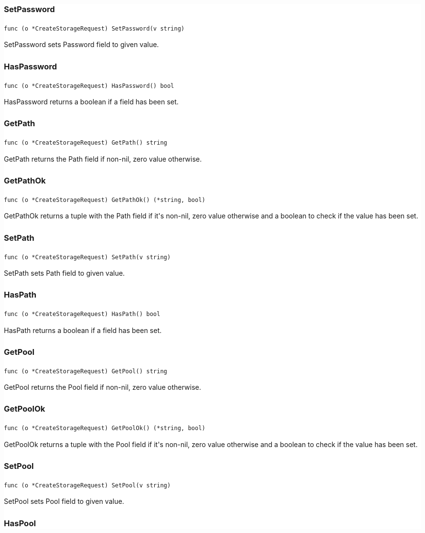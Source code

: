 ### SetPassword

`func (o *CreateStorageRequest) SetPassword(v string)`

SetPassword sets Password field to given value.

### HasPassword

`func (o *CreateStorageRequest) HasPassword() bool`

HasPassword returns a boolean if a field has been set.

### GetPath

`func (o *CreateStorageRequest) GetPath() string`

GetPath returns the Path field if non-nil, zero value otherwise.

### GetPathOk

`func (o *CreateStorageRequest) GetPathOk() (*string, bool)`

GetPathOk returns a tuple with the Path field if it's non-nil, zero value otherwise
and a boolean to check if the value has been set.

### SetPath

`func (o *CreateStorageRequest) SetPath(v string)`

SetPath sets Path field to given value.

### HasPath

`func (o *CreateStorageRequest) HasPath() bool`

HasPath returns a boolean if a field has been set.

### GetPool

`func (o *CreateStorageRequest) GetPool() string`

GetPool returns the Pool field if non-nil, zero value otherwise.

### GetPoolOk

`func (o *CreateStorageRequest) GetPoolOk() (*string, bool)`

GetPoolOk returns a tuple with the Pool field if it's non-nil, zero value otherwise
and a boolean to check if the value has been set.

### SetPool

`func (o *CreateStorageRequest) SetPool(v string)`

SetPool sets Pool field to given value.

### HasPool
